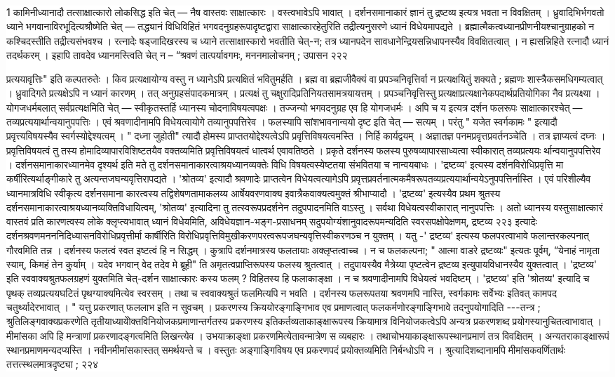 1 कामिनीध्यानादौ तत्साक्षात्कारो लोकसिद्ध इति चेत् — नैष वास्तवः साक्षात्कारः । वस्त्वभावेऽपि भावात् । दर्शनसमानाकारं ज्ञानं तु द्रष्टव्य इत्यत्र भवता न विवक्षितम् । ध्रुवादिभिर्भगवतो ध्याने भगवानाविरभूदित्यश्रौष्मेति चेत् — तद्ध्यानं विधिविहितं भगवदनुग्रहरूपादृष्टद्वारा साक्षात्कारहेतुरिति तद्रीत्यनुसरणे ध्यानं विधेयमापद्यते । ब्रह्मात्मैकत्वध्यानप्रीणनीयश्चानुग्राहको न कश्चिदस्तीति तद्रीत्यसंभवश्च । रत्नादेः षड्जादिखरस्य च ध्याने तत्साक्षास्कारो भवतीति चेत्-न; तत्र ध्यानपदेन सावधानेन्द्रियसन्निधापनस्यैव विवक्षितत्वात् । न ह्यसन्निहिते रत्नादौ ध्यानं तदर्थकरम् । इहापि तावदेव ध्यानमस्त्विति चेत् न – “श्रवणं तात्पर्यावगमः, मननमालोचनम् ; उपासन 
२२२ 

प्रत्ययावृत्तिः" इति कल्पतरुतेः । किव प्रत्यक्षायोग्य वस्तु न ध्यानेऽपि प्रत्यक्षितं भवितुमर्हति । ब्रह्म वा ब्रह्मजीवैक्यं वा प्रपञ्चनिवृत्तिर्वा न प्रत्यक्षयितुं शक्यते ; ब्रह्मणः शास्त्रैकसमधिगम्यत्वात् । ध्रुवादिगते प्रत्यक्षेऽपि न ध्यानं कारणम् । तत् अनुग्रहसंपादकमात्रम् । प्रत्यक्षं तु चक्षुरादिप्रतिनियतसामत्रयायत्तम् । प्रपञ्चनिवृत्तिस्तु प्रत्यक्षाप्रत्यक्षानेकपदार्थप्रतियोगिका नैव प्रत्यक्ष्या । योगजधर्मबलात् सर्वप्रत्यक्षमिति चेत् — स्वीकृतस्तर्हि ध्यानस्य चोदनाविषयत्वपक्षः । तज्जन्यो भगवदनुग्रह एव हि योगजधर्मः । 
अपि च य इत्यत्र दर्शन फलरूपः साक्षात्कारश्चेत् — तव्यप्रत्ययार्थान्वयानुपपत्तिः । एवं श्रवणादीनामपि विधेयत्वायोगे तव्यानुपपत्तिरेव । फलस्यापि सांशभावनान्वयो दृष्ट इति चेत् — सत्यम् । परंतु " यजेत स्वर्गकामः " इत्यादौ प्रवृत्त्यविषयस्यैव स्वर्गस्योद्देश्यत्वम् । " दध्ना जुहोती" त्यादौ होमस्य प्राप्ततयोद्देश्यत्वेऽपि प्रवृत्तिविषयत्वमस्ति । निर्हि कार्यद्वयम् । अज्ञातज्ञ पनमप्रवृत्तप्रवर्तनञ्चेति । तत्र ज्ञाप्यत्वं दघ्नः । प्रवृत्तिविषयत्वं तु तस्य होमादिव्यापारविशिष्टतयैव वक्तव्यमिति प्रवृत्तिविषयत्वं धात्वर्थ एवावतिष्ठते । प्रकृते दर्शनस्य फलस्य पुरुषव्यापारसाध्यत्वा स्वीकारात् तव्यप्रत्ययः र्थान्वयानुपपत्तिरेव । दर्शनसमानाकारध्यानमेव दृश्यर्थ इति मते तु दर्शनसमानाकारत्वाश्रयध्यानव्यक्तेः विधि विषयत्वस्येष्टतया संभवितया च नान्वयबाधः । 'द्रष्टव्य' इत्यस्य दर्शनविरोधिप्रवृत्ति मा कर्षीरित्यर्थाङ्गीकारे तु अत्यन्तजघन्यवृत्तिरापद्यते । 'श्रोतव्य' इत्यादौ श्रवणादेः प्राप्तत्वेन विधेयत्वत्यागेऽपि प्रवृत्तप्रवर्तनात्मकमैषरूपतव्यप्रत्ययार्थान्वयेऽनुपपत्तिर्नास्ति । एवं परिशील्यैव ध्यानमात्रविधि स्वीकृत्य दर्शनसमाना कारत्वस्य तद्विशेषणतामाकलय्य आर्षेयवरणवाक्य इवात्रैकवाक्यत्वमुक्तं श्रीभाप्यादौ । 'द्रष्टव्य' इत्यस्यैव प्रथम श्रुतस्य दर्शनसमानाकारत्वाश्रयध्यानव्यक्तिविधायित्वम्, 'श्रोतव्य' इत्यादिना तु तत्स्वरूपप्रदर्शनेन तदुपपादनमिति वाऽस्तु । सर्वथा विधेयत्वस्वीकारात् नानुपपत्तिः । अतो ध्यानस्य वस्तुसाक्षात्कारं वास्तवं प्रति कारणत्वस्य लोके क्लृप्त्यभावात् ध्यानं विधेयमिति, 
अविधेयज्ञान-भङ्ग-प्रसाधनम् 
सदुपयोग्यंशानुवादरूपमन्यदिति स्वरसपक्षोपेक्षणम्, 
द्रष्टव्य 
२२३ 
इत्यादेः 
दर्शनश्रवणमनननिदिध्यासनविरोधिप्रवृत्तीर्मा कार्षीरिति विरोधिप्रवृत्तिविमुखीकरणपरत्वरूपजघन्यवृत्तिस्वीकरणञ्च न युक्तम् । 
यतु -' द्रष्टव्य' इत्यस्य फलपरत्वाभावे फलान्तरकल्पनात् गौरवमिति तन्न । दर्शनस्य फलत्वं स्वत इष्टत्वं हि न सिद्धम् । कुत्रापि दर्शनमात्रस्य फलतायाः अक्लृप्तत्वाच्च । न च फलकल्पना; " आत्मा वाडरे द्रष्टव्यः" इत्यतः पूर्वम्, “येनाहं नामृता स्याम्, किमहं तेन कुर्याम् । यदेव भगवान् वेद तदेव मे ब्रूही" ति अमृतत्वप्राप्तिरूपस्य फलस्य श्रुतत्वात् । तदुपायस्यैव मैत्रेय्या पृष्टत्वेन द्रष्टव्य इत्युपायविधानस्यैव युक्तत्वात् । 'द्रष्टव्य' इति स्ववाक्यश्रुतफलग्रहणं युक्तमिति चेत्-दर्शन साक्षात्कारः कस्य फलम् ? विहितस्य हि फलाकाङ्क्षा । न च श्रवणादीनामपि विधेयत्वं भवदिष्टम् । 'द्रष्टव्य' इति 'श्रोतव्य' इत्यादि च पृथक् तव्यप्रत्ययघटितं पृथग्याक्यमित्येव स्वरसम् । तथा च स्ववाक्यश्रुतं फलमित्यपि न भवति । दर्शनस्य फलरूपतया श्रवणमपि नास्ति, स्वर्गकामः सर्वेभ्यः इतिवत् कामपद चतुर्थ्यादेरभावात् । 
" 
यत्तु प्रकरणात् फललाभ इति न सुवचम् । प्रकरणस्य क्रिययोरङ्गाङ्गिभाव एव प्रमाणत्वात् फलकर्मणोरङ्गाङ्गिभावे तदनुपयोगादिति ---तन्त्र ; श्रुतिलिङ्गवाक्यप्रकरणेति तृतीयाध्यायेोक्तविनियोजकप्रमाणान्तर्गतस्य प्रकरणस्य इतिकर्तव्यताकाङ्क्षारूपस्य क्रियामात्र विनियोजकत्वेऽपि अन्यत्र प्रकरणशब्द प्रयोगस्यानुचितत्वाभावात् । मीमांसका अपि हि मन्त्राणां प्रकरणादङ्गत्वमिति लिखन्त्येव । उभयाक्राङ्क्षा प्रकरणमित्येतावन्मात्रेण स व्यबहारः । तथाचोभयाकाङ्क्षारूपस्थानप्रमाणं तत्र विवक्षितम् । अन्यतराकाङ्क्षारूपं स्थानप्रमाणमन्यदप्यस्ति । नवीनमीमांसकास्तत् समर्थयन्ते च । वस्तुतः अङ्गाङ्गिविषय एव प्रकरणपदं प्रयोक्तव्यमिति निर्बन्धोऽपि न । श्रुत्यादिशब्दानामपि मीमांसकवर्णितार्थः तत्तत्स्थलमात्रदृष्ट्या ; 
२२४ 
